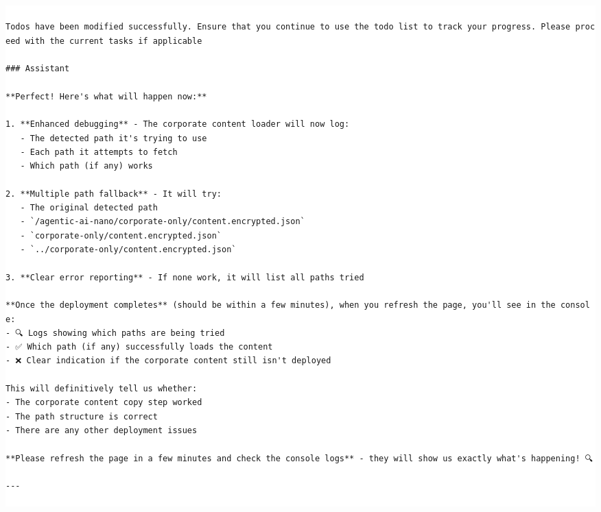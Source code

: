 ```

Todos have been modified successfully. Ensure that you continue to use the todo list to track your progress. Please proceed with the current tasks if applicable

### Assistant

**Perfect! Here's what will happen now:**

1. **Enhanced debugging** - The corporate content loader will now log:
   - The detected path it's trying to use
   - Each path it attempts to fetch
   - Which path (if any) works

2. **Multiple path fallback** - It will try:
   - The original detected path
   - `/agentic-ai-nano/corporate-only/content.encrypted.json`
   - `corporate-only/content.encrypted.json`
   - `../corporate-only/content.encrypted.json`

3. **Clear error reporting** - If none work, it will list all paths tried

**Once the deployment completes** (should be within a few minutes), when you refresh the page, you'll see in the console:
- 🔍 Logs showing which paths are being tried
- ✅ Which path (if any) successfully loads the content
- ❌ Clear indication if the corporate content still isn't deployed

This will definitively tell us whether:
- The corporate content copy step worked
- The path structure is correct
- There are any other deployment issues

**Please refresh the page in a few minutes and check the console logs** - they will show us exactly what's happening! 🔍

---

